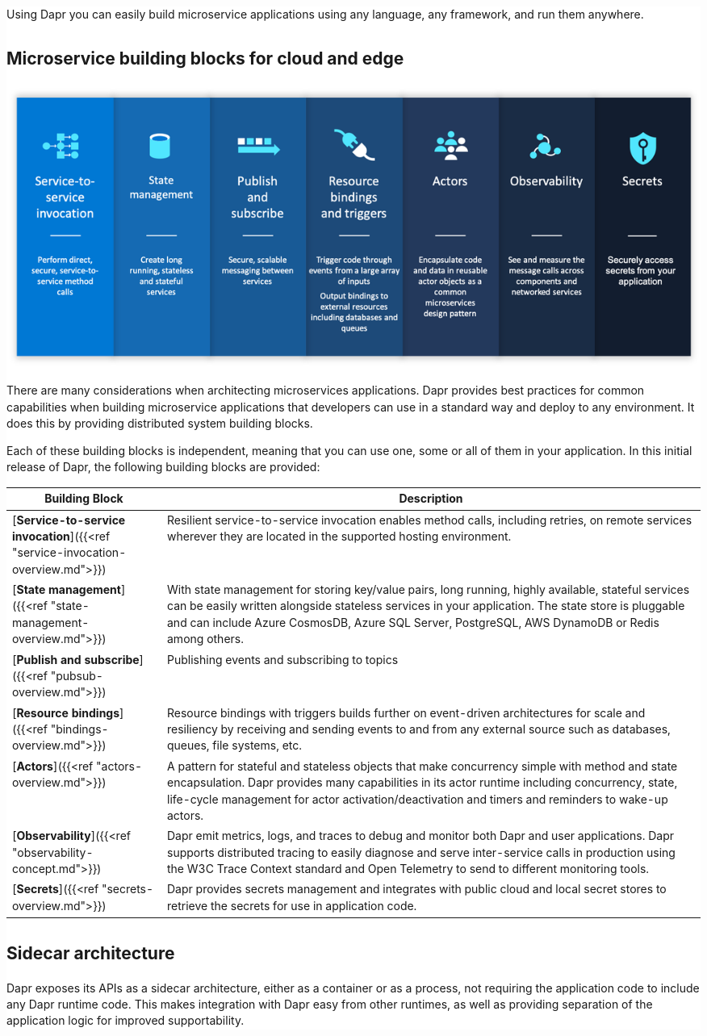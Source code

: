Using Dapr you can easily build microservice applications using any language, any framework, and run them anywhere.

## Microservice building blocks for cloud and edge

<img src="/images/building_blocks.png" width=1000>

There are many considerations when architecting microservices applications. Dapr provides best practices for common capabilities when building microservice applications that developers can use in a standard way and deploy to any environment. It does this by providing distributed system building blocks.

Each of these building blocks is independent, meaning that you can use one, some or all of them in your application. In this initial release of Dapr, the following building blocks are provided:

| Building Block | Description |
|----------------|-------------|
| [**Service-to-service invocation**]({{<ref "service-invocation-overview.md">}})  | Resilient service-to-service invocation enables method calls, including retries, on remote services wherever they are located in the supported hosting environment.
|  [**State management**]({{<ref "state-management-overview.md">}}) | With state management for storing key/value pairs, long running, highly available, stateful services can be easily written alongside stateless services in your application. The state store is pluggable and can include Azure CosmosDB, Azure SQL Server, PostgreSQL, AWS DynamoDB or Redis among others.
| [**Publish and subscribe**]({{<ref "pubsub-overview.md">}}) | Publishing events and subscribing to topics | tween services enables event-driven architectures to simplify horizontal scalability and make them | silient to failure. Dapr provides at least once message delivery guarantee.
| [**Resource bindings**]({{<ref "bindings-overview.md">}}) | Resource bindings with triggers builds further on event-driven architectures for scale and resiliency by receiving and sending events to and from any external source such as databases, queues, file systems, etc.
| [**Actors**]({{<ref "actors-overview.md">}}) | A pattern for stateful and stateless objects that make concurrency simple with method and state encapsulation. Dapr provides many capabilities in its actor runtime including concurrency, state, life-cycle management for actor activation/deactivation and timers and reminders to wake-up actors.
|  [**Observability**]({{<ref "observability-concept.md">}}) | Dapr emit metrics, logs, and traces to debug and monitor both Dapr and user applications. Dapr supports distributed tracing to easily diagnose and serve inter-service calls in production using the W3C Trace Context standard and Open Telemetry to send to different monitoring tools. 
| [**Secrets**]({{<ref "secrets-overview.md">}}) | Dapr provides secrets management and integrates with public cloud and local secret stores to retrieve the secrets for use in application code.

## Sidecar architecture

Dapr exposes its APIs as a sidecar architecture, either as a container or as a process, not requiring the application code to include any Dapr runtime code. This makes integration with Dapr easy from other runtimes, as well as providing separation of the application logic for improved supportability.
